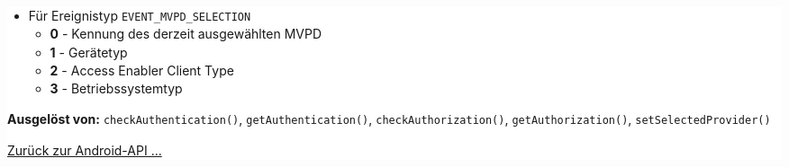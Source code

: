 - Für Ereignistyp `EVENT_MVPD_SELECTION`
   - **0** - Kennung des derzeit ausgewählten MVPD
   - **1** - Gerätetyp
   - **2** - Access Enabler Client Type
   - **3** - Betriebssystemtyp

**Ausgelöst von:** `checkAuthentication()`, `getAuthentication()`, `checkAuthorization()`, `getAuthorization()`, `setSelectedProvider()`

[Zurück zur Android-API ...](#api)



